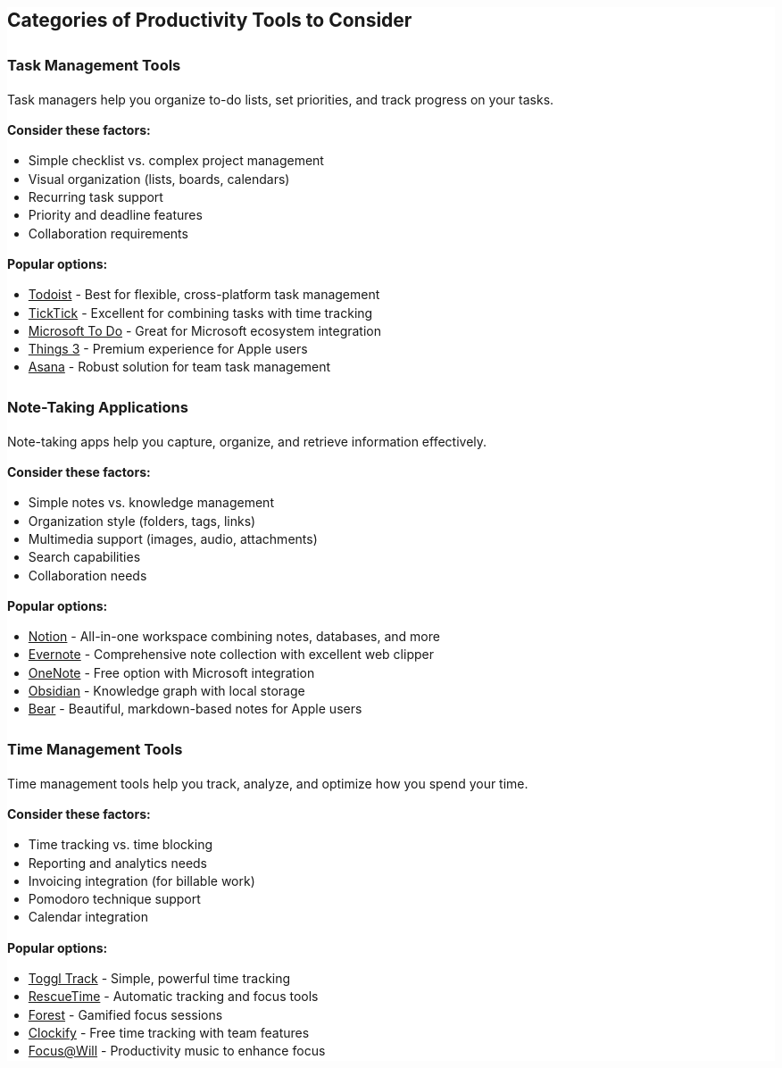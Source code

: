 ## Categories of Productivity Tools to Consider

### Task Management Tools

Task managers help you organize to-do lists, set priorities, and track progress on your tasks.

**Consider these factors:**
- Simple checklist vs. complex project management
- Visual organization (lists, boards, calendars)
- Recurring task support
- Priority and deadline features
- Collaboration requirements

**Popular options:**
- [Todoist](/reviews/todoist/) - Best for flexible, cross-platform task management
- [TickTick](/reviews/ticktick/) - Excellent for combining tasks with time tracking
- [Microsoft To Do](/reviews/microsoft-to-do/) - Great for Microsoft ecosystem integration
- [Things 3](/reviews/things-3/) - Premium experience for Apple users
- [Asana](/reviews/asana/) - Robust solution for team task management

### Note-Taking Applications

Note-taking apps help you capture, organize, and retrieve information effectively.

**Consider these factors:**
- Simple notes vs. knowledge management
- Organization style (folders, tags, links)
- Multimedia support (images, audio, attachments)
- Search capabilities
- Collaboration needs

**Popular options:**
- [Notion](/reviews/notion/) - All-in-one workspace combining notes, databases, and more
- [Evernote](/reviews/evernote/) - Comprehensive note collection with excellent web clipper
- [OneNote](/reviews/onenote/) - Free option with Microsoft integration
- [Obsidian](/reviews/obsidian/) - Knowledge graph with local storage
- [Bear](/reviews/bear/) - Beautiful, markdown-based notes for Apple users

### Time Management Tools

Time management tools help you track, analyze, and optimize how you spend your time.

**Consider these factors:**
- Time tracking vs. time blocking
- Reporting and analytics needs
- Invoicing integration (for billable work)
- Pomodoro technique support
- Calendar integration

**Popular options:**
- [Toggl Track](/reviews/toggl-track/) - Simple, powerful time tracking
- [RescueTime](/reviews/rescuetime/) - Automatic tracking and focus tools
- [Forest](/reviews/forest/) - Gamified focus sessions
- [Clockify](/reviews/clockify/) - Free time tracking with team features
- [Focus@Will](/reviews/focus-at-will/) - Productivity music to enhance focus
